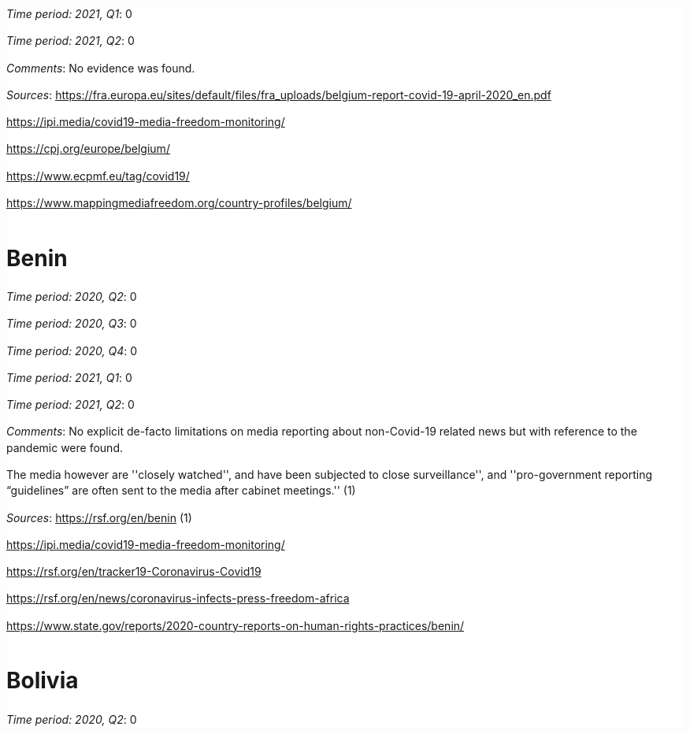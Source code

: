  
*Time period: 2021, Q1*: 0

 
*Time period: 2021, Q2*: 0

 

*Comments*:
 No evidence was found. 

*Sources*:
 https://fra.europa.eu/sites/default/files/fra_uploads/belgium-report-covid-19-april-2020_en.pdf

https://ipi.media/covid19-media-freedom-monitoring/

https://cpj.org/europe/belgium/

https://www.ecpmf.eu/tag/covid19/

https://www.mappingmediafreedom.org/country-profiles/belgium/



# Benin 
*Time period: 2020, Q2*: 0

 
*Time period: 2020, Q3*: 0

 
*Time period: 2020, Q4*: 0

 
*Time period: 2021, Q1*: 0

 
*Time period: 2021, Q2*: 0

 

*Comments*:
 No explicit de-facto limitations on media reporting about non-Covid-19 related news but with reference to the pandemic were found. 

The media however are ''closely watched'', and have been subjected to close surveillance'', and ''pro-government reporting “guidelines” are often sent to the media after cabinet meetings.'' (1)
 

*Sources*:
 https://rsf.org/en/benin
(1)

https://ipi.media/covid19-media-freedom-monitoring/

https://rsf.org/en/tracker19-Coronavirus-Covid19

https://rsf.org/en/news/coronavirus-infects-press-freedom-africa

https://www.state.gov/reports/2020-country-reports-on-human-rights-practices/benin/



# Bolivia 
*Time period: 2020, Q2*: 0
